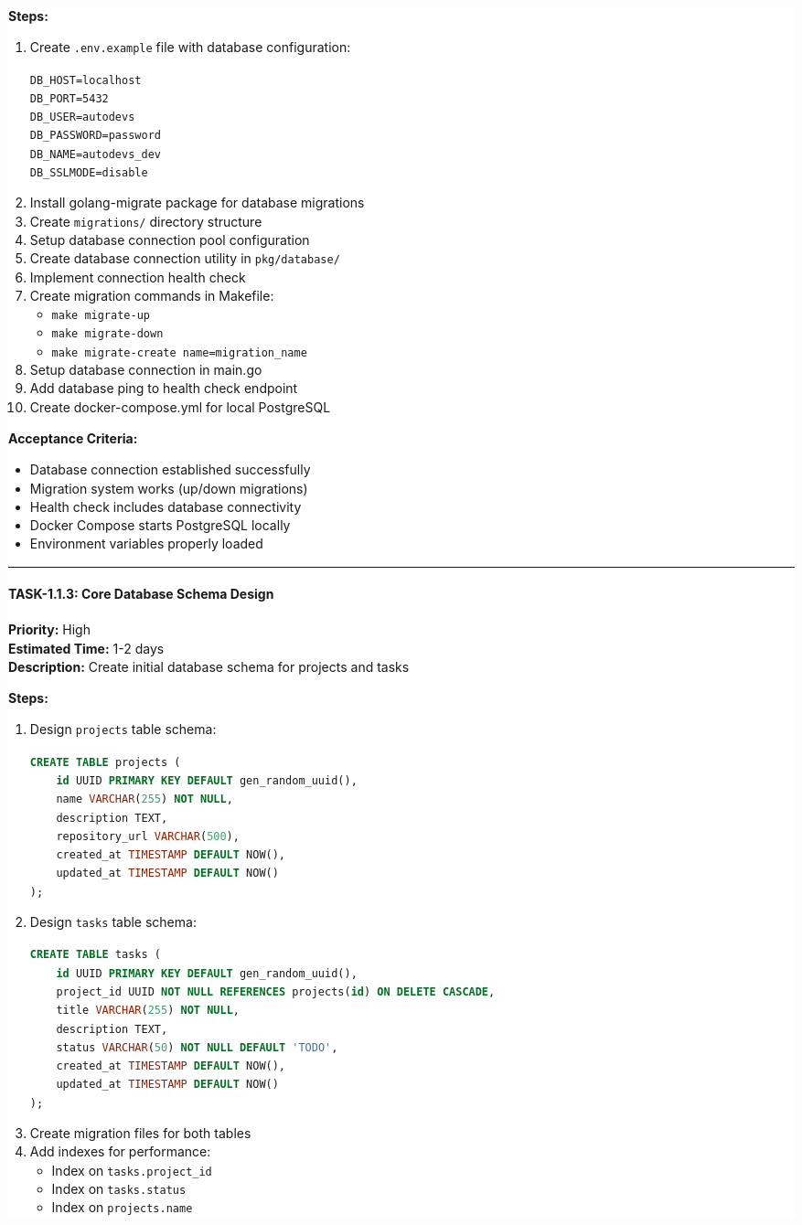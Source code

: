 **Steps:**
1. Create `.env.example` file with database configuration:
   ```
   DB_HOST=localhost
   DB_PORT=5432
   DB_USER=autodevs
   DB_PASSWORD=password
   DB_NAME=autodevs_dev
   DB_SSLMODE=disable
   ```
2. Install golang-migrate package for database migrations
3. Create `migrations/` directory structure
4. Setup database connection pool configuration
5. Create database connection utility in `pkg/database/`
6. Implement connection health check
7. Create migration commands in Makefile:
   - `make migrate-up`
   - `make migrate-down`
   - `make migrate-create name=migration_name`
8. Setup database connection in main.go
9. Add database ping to health check endpoint
10. Create docker-compose.yml for local PostgreSQL

**Acceptance Criteria:**
- Database connection established successfully
- Migration system works (up/down migrations)
- Health check includes database connectivity
- Docker Compose starts PostgreSQL locally
- Environment variables properly loaded

---

#### TASK-1.1.3: Core Database Schema Design
**Priority:** High  
**Estimated Time:** 1-2 days  
**Description:** Create initial database schema for projects and tasks

**Steps:**
1. Design `projects` table schema:
   ```sql
   CREATE TABLE projects (
       id UUID PRIMARY KEY DEFAULT gen_random_uuid(),
       name VARCHAR(255) NOT NULL,
       description TEXT,
       repository_url VARCHAR(500),
       created_at TIMESTAMP DEFAULT NOW(),
       updated_at TIMESTAMP DEFAULT NOW()
   );
   ```
2. Design `tasks` table schema:
   ```sql
   CREATE TABLE tasks (
       id UUID PRIMARY KEY DEFAULT gen_random_uuid(),
       project_id UUID NOT NULL REFERENCES projects(id) ON DELETE CASCADE,
       title VARCHAR(255) NOT NULL,
       description TEXT,
       status VARCHAR(50) NOT NULL DEFAULT 'TODO',
       created_at TIMESTAMP DEFAULT NOW(),
       updated_at TIMESTAMP DEFAULT NOW()
   );
   ```
3. Create migration files for both tables
4. Add indexes for performance:
   - Index on `tasks.project_id`
   - Index on `tasks.status`
   - Index on `projects.name`